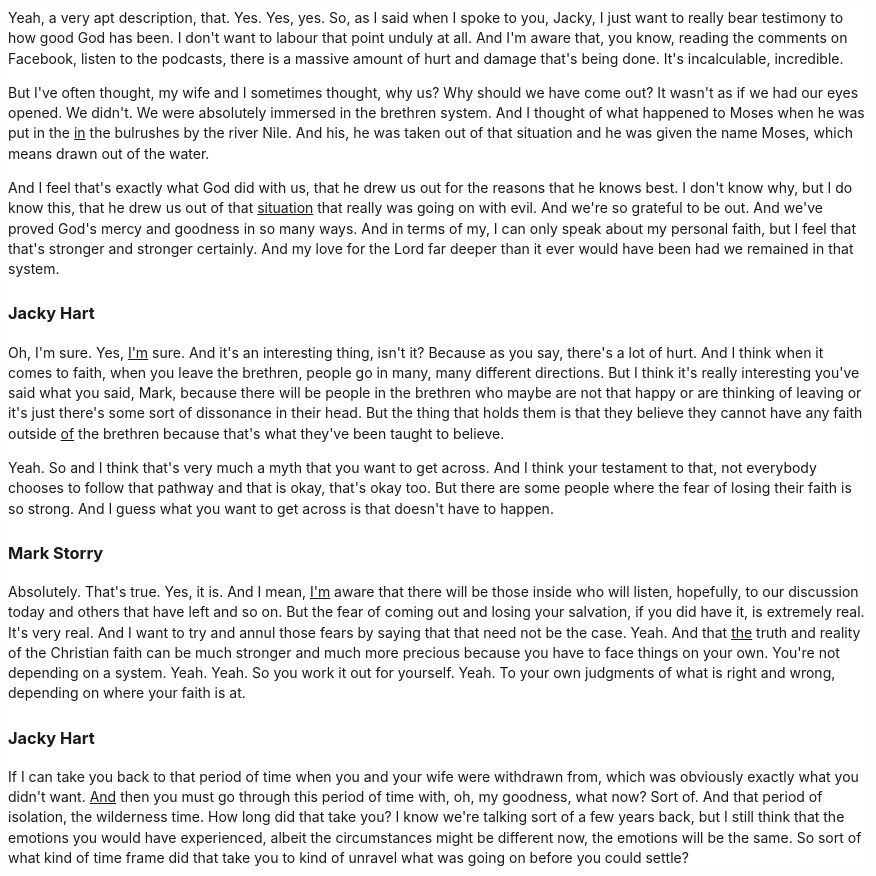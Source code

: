 Yeah, a very apt description, that. Yes. Yes, yes. So, as I said when I spoke to you, Jacky, I just want to really bear testimony to how good God has been. I don't want to labour that point unduly at all. And I'm aware that, you know, reading the comments on Facebook, listen to the podcasts, there is a massive amount of hurt and damage that's being done. It's incalculable, incredible.

But I've often thought, my wife and I sometimes thought, why us? Why should we have come out? It wasn't as if we had our eyes opened. We didn't. We were absolutely immersed in the brethren system. And I thought of what happened to Moses when he was put in the [in](https://www.youtube.com/watch?v=UsBhDxyDRx8&t=3773s) the bulrushes by the river Nile. And his, he was taken out of that situation and he was given the name Moses, which means drawn out of the water.

And I feel that's exactly what God did with us, that he drew us out for the reasons that he knows best. I don't know why, but I do know this, that he drew us out of that [situation](https://www.youtube.com/watch?v=UsBhDxyDRx8&t=3803s) that really was going on with evil. And we're so grateful to be out. And we've proved God's mercy and goodness in so many ways. And in terms of my, I can only speak about my personal faith, but I feel that that's stronger and stronger certainly. And my love for the Lord far deeper than it ever would have been had we remained in that system.

### **Jacky Hart**

Oh, I'm sure. Yes, [I'm](https://www.youtube.com/watch?v=UsBhDxyDRx8&t=3837s) sure. And it's an interesting thing, isn't it? Because as you say, there's a lot of hurt. And I think when it comes to faith, when you leave the brethren, people go in many, many different directions. But I think it's really interesting you've said what you said, Mark, because there will be people in the brethren who maybe are not that happy or are thinking of leaving or it's just there's some sort of dissonance in their head. But the thing that holds them is that they believe they cannot have any faith outside [of](https://www.youtube.com/watch?v=UsBhDxyDRx8&t=3867s) the brethren because that's what they've been taught to believe.

Yeah. So and I think that's very much a myth that you want to get across. And I think your testament to that, not everybody chooses to follow that pathway and that is okay, that's okay too. But there are some people where the fear of losing their faith is so strong. And I guess what you want to get across is that doesn't have to happen.

### **Mark Storry**

Absolutely. That's true. Yes, it is. And I mean, [I'm](https://www.youtube.com/watch?v=UsBhDxyDRx8&t=3897s) aware that there will be those inside who will listen, hopefully, to our discussion today and others that have left and so on. But the fear of coming out and losing your salvation, if you did have it, is extremely real. It's very real. And I want to try and annul those fears by saying that that need not be the case. Yeah. And that [the](https://www.youtube.com/watch?v=UsBhDxyDRx8&t=3928s) truth and reality of the Christian faith can be much stronger and much more precious because you have to face things on your own. You're not depending on a system. Yeah. Yeah. So you work it out for yourself. Yeah. To your own judgments of what is right and wrong, depending on where your faith is at.

### **Jacky Hart**

If I can take you back to that period of time when you and your wife were withdrawn from, which was obviously exactly what you didn't want. [And](https://www.youtube.com/watch?v=UsBhDxyDRx8&t=3958s) then you must go through this period of time with, oh, my goodness, what now? Sort of. And that period of isolation, the wilderness time. How long did that take you? I know we're talking sort of a few years back, but I still think that the emotions you would have experienced, albeit the circumstances might be different now, the emotions will be the same. So sort of what kind of time frame did that take you to kind of unravel what was going on before you could settle?
